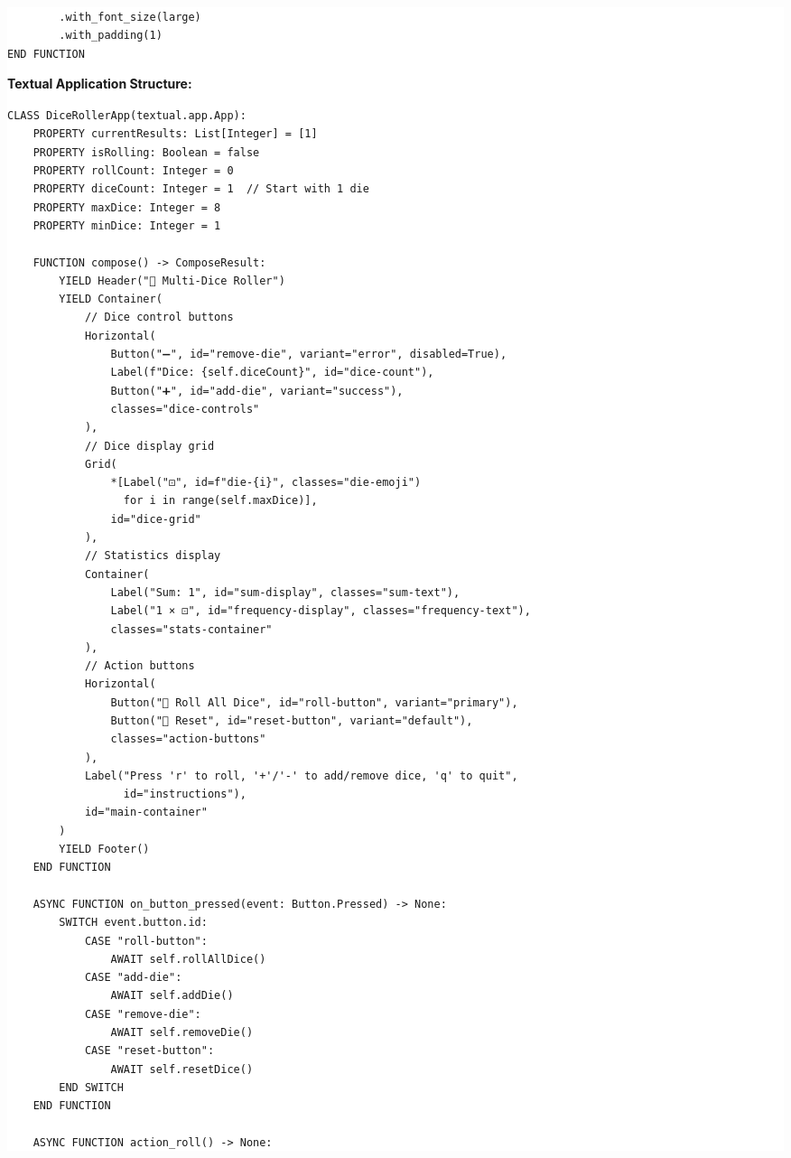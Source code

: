 ```pseudocode
        .with_font_size(large)
        .with_padding(1)
END FUNCTION
```

**Textual Application Structure:**
```pseudocode
CLASS DiceRollerApp(textual.app.App):
    PROPERTY currentResults: List[Integer] = [1]
    PROPERTY isRolling: Boolean = false
    PROPERTY rollCount: Integer = 0
    PROPERTY diceCount: Integer = 1  // Start with 1 die
    PROPERTY maxDice: Integer = 8
    PROPERTY minDice: Integer = 1
    
    FUNCTION compose() -> ComposeResult:
        YIELD Header("🎲 Multi-Dice Roller")
        YIELD Container(
            // Dice control buttons
            Horizontal(
                Button("➖", id="remove-die", variant="error", disabled=True),
                Label(f"Dice: {self.diceCount}", id="dice-count"),
                Button("➕", id="add-die", variant="success"),
                classes="dice-controls"
            ),
            // Dice display grid
            Grid(
                *[Label("⚀", id=f"die-{i}", classes="die-emoji") 
                  for i in range(self.maxDice)],
                id="dice-grid"
            ),
            // Statistics display
            Container(
                Label("Sum: 1", id="sum-display", classes="sum-text"),
                Label("1 × ⚀", id="frequency-display", classes="frequency-text"),
                classes="stats-container"
            ),
            // Action buttons
            Horizontal(
                Button("🎲 Roll All Dice", id="roll-button", variant="primary"),
                Button("🔄 Reset", id="reset-button", variant="default"),
                classes="action-buttons"
            ),
            Label("Press 'r' to roll, '+'/'-' to add/remove dice, 'q' to quit", 
                  id="instructions"),
            id="main-container"
        )
        YIELD Footer()
    END FUNCTION
    
    ASYNC FUNCTION on_button_pressed(event: Button.Pressed) -> None:
        SWITCH event.button.id:
            CASE "roll-button":
                AWAIT self.rollAllDice()
            CASE "add-die":
                AWAIT self.addDie()
            CASE "remove-die":
                AWAIT self.removeDie()
            CASE "reset-button":
                AWAIT self.resetDice()
        END SWITCH
    END FUNCTION
    
    ASYNC FUNCTION action_roll() -> None:
```